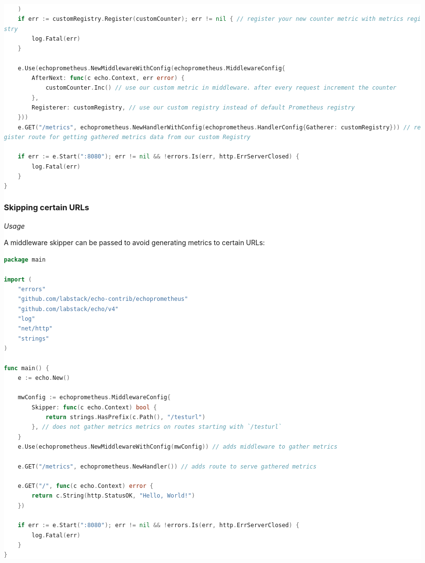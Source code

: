 ```go
	)
	if err := customRegistry.Register(customCounter); err != nil { // register your new counter metric with metrics registry
		log.Fatal(err)
	}

	e.Use(echoprometheus.NewMiddlewareWithConfig(echoprometheus.MiddlewareConfig{
		AfterNext: func(c echo.Context, err error) {
			customCounter.Inc() // use our custom metric in middleware. after every request increment the counter
		},
		Registerer: customRegistry, // use our custom registry instead of default Prometheus registry
	}))
	e.GET("/metrics", echoprometheus.NewHandlerWithConfig(echoprometheus.HandlerConfig{Gatherer: customRegistry})) // register route for getting gathered metrics data from our custom Registry

	if err := e.Start(":8080"); err != nil && !errors.Is(err, http.ErrServerClosed) {
		log.Fatal(err)
	}
}
```

### Skipping certain URLs
*Usage*

A middleware skipper can be passed to avoid generating metrics to certain URLs:

```go
package main

import (
	"errors"
	"github.com/labstack/echo-contrib/echoprometheus"
	"github.com/labstack/echo/v4"
	"log"
	"net/http"
	"strings"
)

func main() {
	e := echo.New()

	mwConfig := echoprometheus.MiddlewareConfig{
		Skipper: func(c echo.Context) bool {
			return strings.HasPrefix(c.Path(), "/testurl")
		}, // does not gather metrics metrics on routes starting with `/testurl`
	}
	e.Use(echoprometheus.NewMiddlewareWithConfig(mwConfig)) // adds middleware to gather metrics

	e.GET("/metrics", echoprometheus.NewHandler()) // adds route to serve gathered metrics

	e.GET("/", func(c echo.Context) error {
		return c.String(http.StatusOK, "Hello, World!")
	})

	if err := e.Start(":8080"); err != nil && !errors.Is(err, http.ErrServerClosed) {
		log.Fatal(err)
	}
}
```
